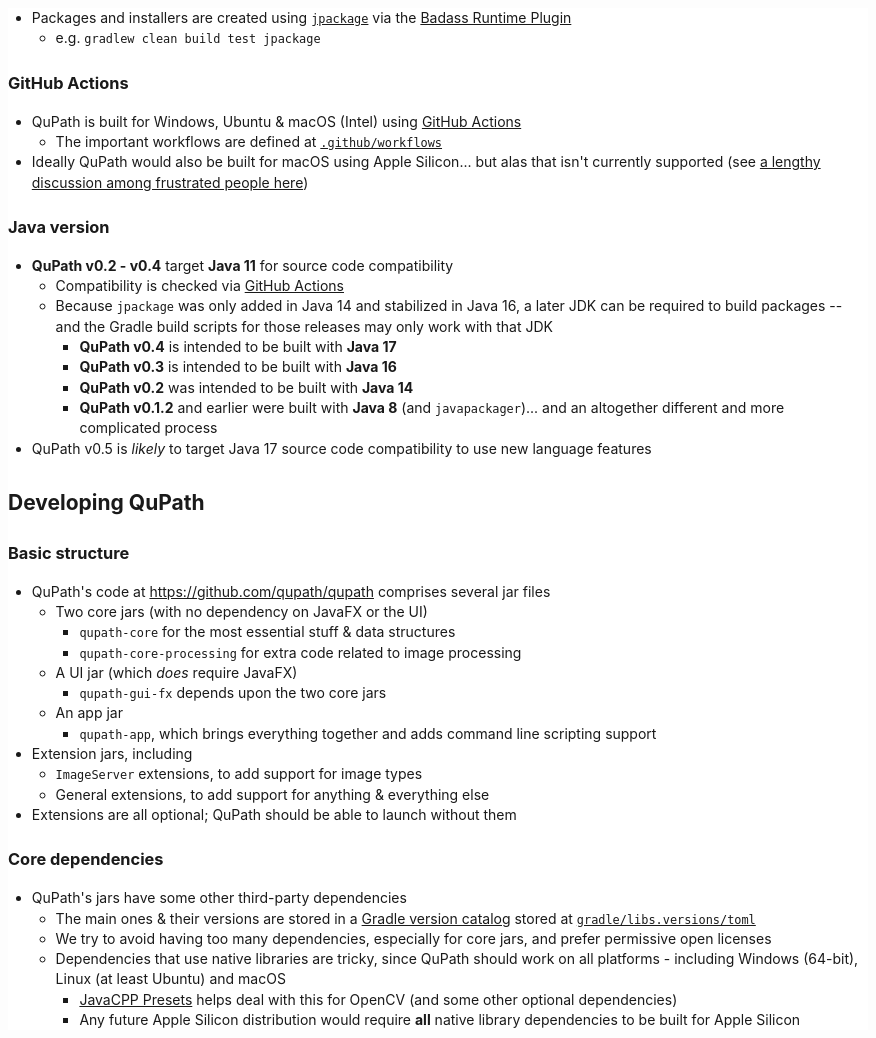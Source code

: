 * Packages and installers are created using [`jpackage`](https://docs.oracle.com/en/java/javase/17/docs/specs/man/jpackage.html) via the [Badass Runtime Plugin](https://badass-runtime-plugin.beryx.org/releases/latest/)
  * e.g. `gradlew clean build test jpackage`


### GitHub Actions

* QuPath is built for Windows, Ubuntu & macOS (Intel) using [GitHub Actions](https://github.com/qupath/qupath/actions)
  * The important workflows are defined at [`.github/workflows`](https://github.com/qupath/qupath/tree/main/.github/workflows)
* Ideally QuPath would also be built for macOS using Apple Silicon... but alas that isn't currently supported (see [a lengthy discussion among frustrated people here](https://github.com/actions/runner-images/issues/2187))

  
### Java version

* **QuPath v0.2 - v0.4** target **Java 11** for source code compatibility
  * Compatibility is checked via [GitHub Actions](https://github.com/qupath/qupath/blob/main/.github/workflows/gradle.yml)
  * Because `jpackage` was only added in Java 14 and stabilized in Java 16, a later JDK can be required to build packages -- and the Gradle build scripts for those releases may only work with that JDK
    * **QuPath v0.4** is intended to be built with **Java 17**
    * **QuPath v0.3** is intended to be built with **Java 16**
    * **QuPath v0.2** was intended to be built with **Java 14**
    * **QuPath v0.1.2** and earlier were built with **Java 8** (and `javapackager`)... and an altogether different and more complicated process
* QuPath v0.5 is *likely* to target Java 17 source code compatibility to use new language features


## Developing QuPath

### Basic structure

* QuPath's code at https://github.com/qupath/qupath comprises several jar files
  * Two core jars (with no dependency on JavaFX or the UI)
    * `qupath-core` for the most essential stuff & data structures
    * `qupath-core-processing` for extra code related to image processing
  * A UI jar (which *does* require JavaFX)
    * `qupath-gui-fx` depends upon the two core jars
  * An app jar
    * `qupath-app`, which brings everything together and adds command line scripting support
* Extension jars, including
  * `ImageServer` extensions, to add support for image types
  * General extensions, to add support for anything & everything else
* Extensions are all optional; QuPath should be able to launch without them


### Core dependencies

* QuPath's jars have some other third-party dependencies
  * The main ones & their versions are stored in a [Gradle version catalog](https://docs.gradle.org/current/userguide/platforms.html) stored at [`gradle/libs.versions/toml`](https://github.com/qupath/qupath/blob/main/gradle/libs.versions.toml)
  * We try to avoid having too many dependencies, especially for core jars, and prefer permissive open licenses
  * Dependencies that use native libraries are tricky, since QuPath should work on all platforms - including Windows (64-bit), Linux (at least Ubuntu) and macOS
    * [JavaCPP Presets](https://github.com/bytedeco/javacpp-presets) helps deal with this for OpenCV (and some other optional dependencies)
    * Any future Apple Silicon distribution would require **all** native library dependencies to be built for Apple Silicon

